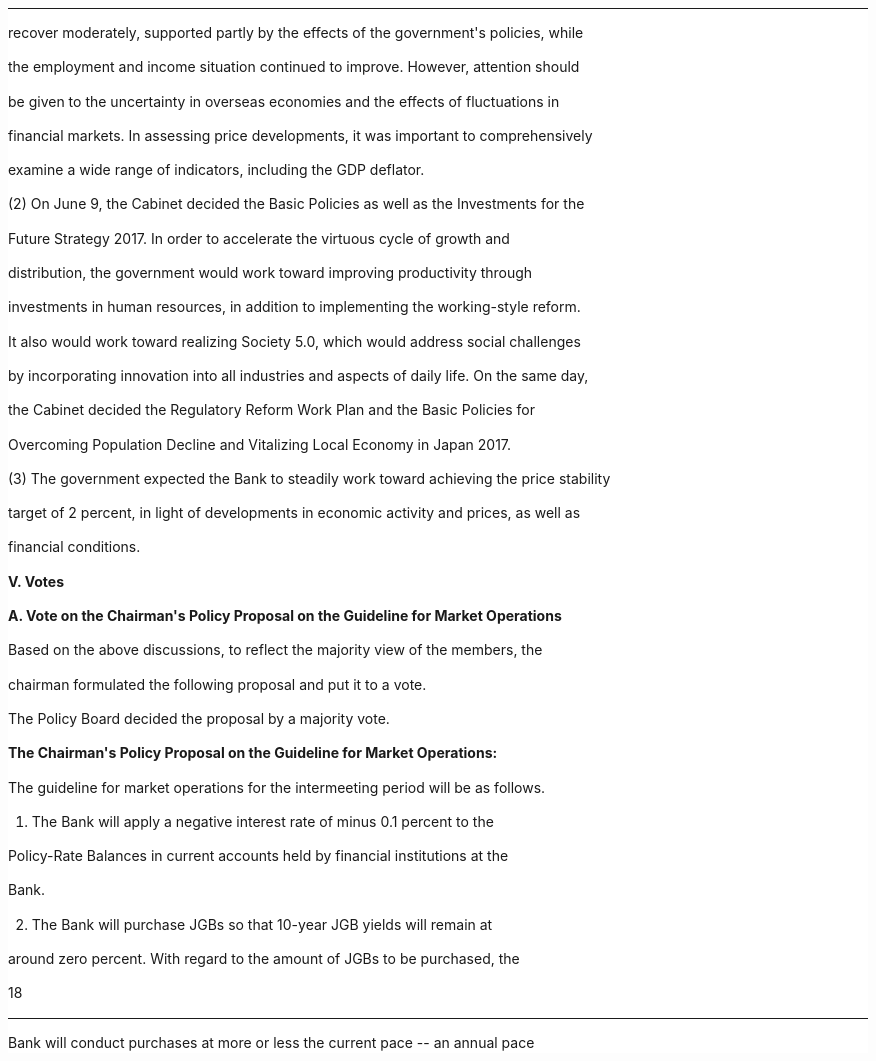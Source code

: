 
-----

recover moderately, supported partly by the effects of the government's policies, while

the employment and income situation continued to improve. However, attention should

be given to the uncertainty in overseas economies and the effects of fluctuations in

financial markets. In assessing price developments, it was important to comprehensively

examine a wide range of indicators, including the GDP deflator.

(2) On June 9, the Cabinet decided the Basic Policies as well as the Investments for the

Future Strategy 2017. In order to accelerate the virtuous cycle of growth and

distribution, the government would work toward improving productivity through

investments in human resources, in addition to implementing the working-style reform.

It also would work toward realizing Society 5.0, which would address social challenges

by incorporating innovation into all industries and aspects of daily life. On the same day,

the Cabinet decided the Regulatory Reform Work Plan and the Basic Policies for

Overcoming Population Decline and Vitalizing Local Economy in Japan 2017.

(3) The government expected the Bank to steadily work toward achieving the price stability

target of 2 percent, in light of developments in economic activity and prices, as well as

financial conditions.

**V. Votes**

**A. Vote on the Chairman's Policy Proposal on the Guideline for Market Operations**

Based on the above discussions, to reflect the majority view of the members, the

chairman formulated the following proposal and put it to a vote.

The Policy Board decided the proposal by a majority vote.

**The Chairman's Policy Proposal on the Guideline for Market Operations:**

The guideline for market operations for the intermeeting period will be as follows.

1. The Bank will apply a negative interest rate of minus 0.1 percent to the

Policy-Rate Balances in current accounts held by financial institutions at the

Bank.

2. The Bank will purchase JGBs so that 10-year JGB yields will remain at

around zero percent. With regard to the amount of JGBs to be purchased, the

18


-----

Bank will conduct purchases at more or less the current pace -- an annual pace
